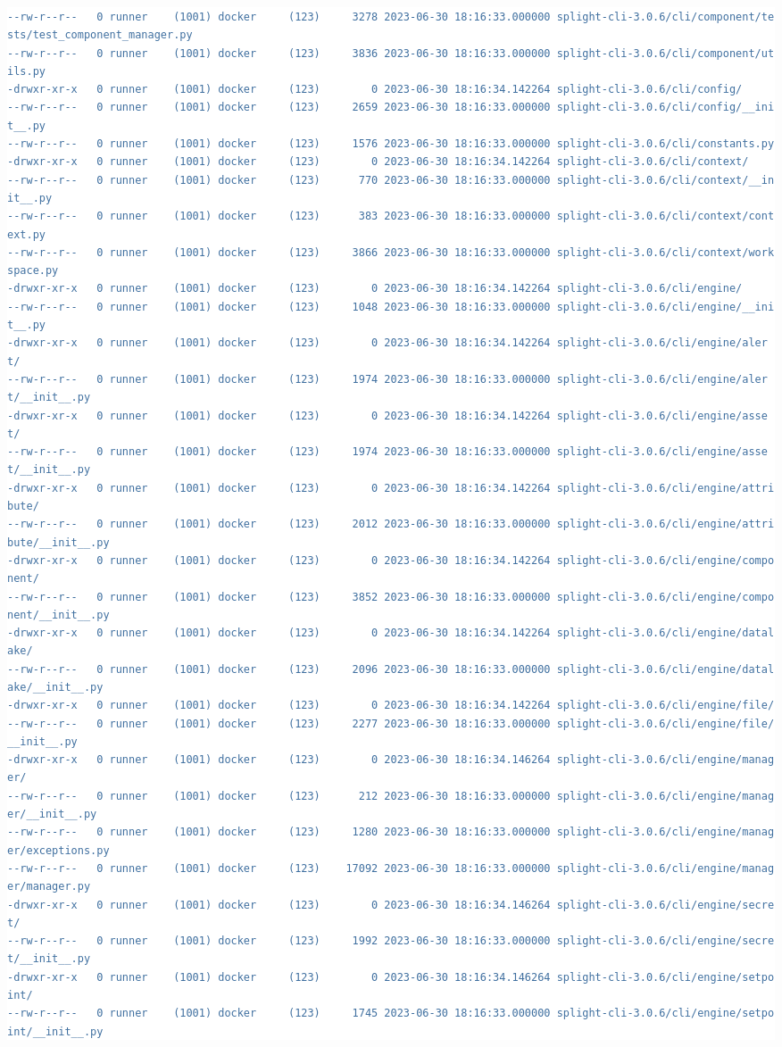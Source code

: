 ```diff
--rw-r--r--   0 runner    (1001) docker     (123)     3278 2023-06-30 18:16:33.000000 splight-cli-3.0.6/cli/component/tests/test_component_manager.py
--rw-r--r--   0 runner    (1001) docker     (123)     3836 2023-06-30 18:16:33.000000 splight-cli-3.0.6/cli/component/utils.py
-drwxr-xr-x   0 runner    (1001) docker     (123)        0 2023-06-30 18:16:34.142264 splight-cli-3.0.6/cli/config/
--rw-r--r--   0 runner    (1001) docker     (123)     2659 2023-06-30 18:16:33.000000 splight-cli-3.0.6/cli/config/__init__.py
--rw-r--r--   0 runner    (1001) docker     (123)     1576 2023-06-30 18:16:33.000000 splight-cli-3.0.6/cli/constants.py
-drwxr-xr-x   0 runner    (1001) docker     (123)        0 2023-06-30 18:16:34.142264 splight-cli-3.0.6/cli/context/
--rw-r--r--   0 runner    (1001) docker     (123)      770 2023-06-30 18:16:33.000000 splight-cli-3.0.6/cli/context/__init__.py
--rw-r--r--   0 runner    (1001) docker     (123)      383 2023-06-30 18:16:33.000000 splight-cli-3.0.6/cli/context/context.py
--rw-r--r--   0 runner    (1001) docker     (123)     3866 2023-06-30 18:16:33.000000 splight-cli-3.0.6/cli/context/workspace.py
-drwxr-xr-x   0 runner    (1001) docker     (123)        0 2023-06-30 18:16:34.142264 splight-cli-3.0.6/cli/engine/
--rw-r--r--   0 runner    (1001) docker     (123)     1048 2023-06-30 18:16:33.000000 splight-cli-3.0.6/cli/engine/__init__.py
-drwxr-xr-x   0 runner    (1001) docker     (123)        0 2023-06-30 18:16:34.142264 splight-cli-3.0.6/cli/engine/alert/
--rw-r--r--   0 runner    (1001) docker     (123)     1974 2023-06-30 18:16:33.000000 splight-cli-3.0.6/cli/engine/alert/__init__.py
-drwxr-xr-x   0 runner    (1001) docker     (123)        0 2023-06-30 18:16:34.142264 splight-cli-3.0.6/cli/engine/asset/
--rw-r--r--   0 runner    (1001) docker     (123)     1974 2023-06-30 18:16:33.000000 splight-cli-3.0.6/cli/engine/asset/__init__.py
-drwxr-xr-x   0 runner    (1001) docker     (123)        0 2023-06-30 18:16:34.142264 splight-cli-3.0.6/cli/engine/attribute/
--rw-r--r--   0 runner    (1001) docker     (123)     2012 2023-06-30 18:16:33.000000 splight-cli-3.0.6/cli/engine/attribute/__init__.py
-drwxr-xr-x   0 runner    (1001) docker     (123)        0 2023-06-30 18:16:34.142264 splight-cli-3.0.6/cli/engine/component/
--rw-r--r--   0 runner    (1001) docker     (123)     3852 2023-06-30 18:16:33.000000 splight-cli-3.0.6/cli/engine/component/__init__.py
-drwxr-xr-x   0 runner    (1001) docker     (123)        0 2023-06-30 18:16:34.142264 splight-cli-3.0.6/cli/engine/datalake/
--rw-r--r--   0 runner    (1001) docker     (123)     2096 2023-06-30 18:16:33.000000 splight-cli-3.0.6/cli/engine/datalake/__init__.py
-drwxr-xr-x   0 runner    (1001) docker     (123)        0 2023-06-30 18:16:34.142264 splight-cli-3.0.6/cli/engine/file/
--rw-r--r--   0 runner    (1001) docker     (123)     2277 2023-06-30 18:16:33.000000 splight-cli-3.0.6/cli/engine/file/__init__.py
-drwxr-xr-x   0 runner    (1001) docker     (123)        0 2023-06-30 18:16:34.146264 splight-cli-3.0.6/cli/engine/manager/
--rw-r--r--   0 runner    (1001) docker     (123)      212 2023-06-30 18:16:33.000000 splight-cli-3.0.6/cli/engine/manager/__init__.py
--rw-r--r--   0 runner    (1001) docker     (123)     1280 2023-06-30 18:16:33.000000 splight-cli-3.0.6/cli/engine/manager/exceptions.py
--rw-r--r--   0 runner    (1001) docker     (123)    17092 2023-06-30 18:16:33.000000 splight-cli-3.0.6/cli/engine/manager/manager.py
-drwxr-xr-x   0 runner    (1001) docker     (123)        0 2023-06-30 18:16:34.146264 splight-cli-3.0.6/cli/engine/secret/
--rw-r--r--   0 runner    (1001) docker     (123)     1992 2023-06-30 18:16:33.000000 splight-cli-3.0.6/cli/engine/secret/__init__.py
-drwxr-xr-x   0 runner    (1001) docker     (123)        0 2023-06-30 18:16:34.146264 splight-cli-3.0.6/cli/engine/setpoint/
--rw-r--r--   0 runner    (1001) docker     (123)     1745 2023-06-30 18:16:33.000000 splight-cli-3.0.6/cli/engine/setpoint/__init__.py
```